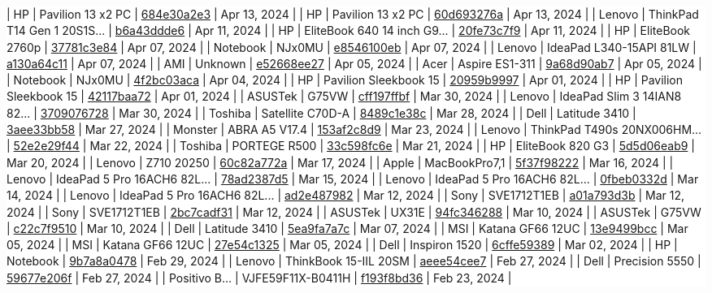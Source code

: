 | HP            | Pavilion 13 x2 PC           | [684e30a2e3](https://linux-hardware.org/?probe=684e30a2e3) | Apr 13, 2024 |
| HP            | Pavilion 13 x2 PC           | [60d693276a](https://linux-hardware.org/?probe=60d693276a) | Apr 13, 2024 |
| Lenovo        | ThinkPad T14 Gen 1 20S1S... | [b6a43ddde6](https://linux-hardware.org/?probe=b6a43ddde6) | Apr 11, 2024 |
| HP            | EliteBook 640 14 inch G9... | [20fe73c7f9](https://linux-hardware.org/?probe=20fe73c7f9) | Apr 11, 2024 |
| HP            | EliteBook 2760p             | [37781c3e84](https://linux-hardware.org/?probe=37781c3e84) | Apr 07, 2024 |
| Notebook      | NJx0MU                      | [e8546100eb](https://linux-hardware.org/?probe=e8546100eb) | Apr 07, 2024 |
| Lenovo        | IdeaPad L340-15API 81LW     | [a130a64c11](https://linux-hardware.org/?probe=a130a64c11) | Apr 07, 2024 |
| AMI           | Unknown                     | [e52668ee27](https://linux-hardware.org/?probe=e52668ee27) | Apr 05, 2024 |
| Acer          | Aspire ES1-311              | [9a68d90ab7](https://linux-hardware.org/?probe=9a68d90ab7) | Apr 05, 2024 |
| Notebook      | NJx0MU                      | [4f2bc03aca](https://linux-hardware.org/?probe=4f2bc03aca) | Apr 04, 2024 |
| HP            | Pavilion Sleekbook 15       | [20959b9997](https://linux-hardware.org/?probe=20959b9997) | Apr 01, 2024 |
| HP            | Pavilion Sleekbook 15       | [42117baa72](https://linux-hardware.org/?probe=42117baa72) | Apr 01, 2024 |
| ASUSTek       | G75VW                       | [cff197ffbf](https://linux-hardware.org/?probe=cff197ffbf) | Mar 30, 2024 |
| Lenovo        | IdeaPad Slim 3 14IAN8 82... | [3709076728](https://linux-hardware.org/?probe=3709076728) | Mar 30, 2024 |
| Toshiba       | Satellite C70D-A            | [8489c1e38c](https://linux-hardware.org/?probe=8489c1e38c) | Mar 28, 2024 |
| Dell          | Latitude 3410               | [3aee33bb58](https://linux-hardware.org/?probe=3aee33bb58) | Mar 27, 2024 |
| Monster       | ABRA A5 V17.4               | [153af2c8d9](https://linux-hardware.org/?probe=153af2c8d9) | Mar 23, 2024 |
| Lenovo        | ThinkPad T490s 20NX006HM... | [52e2e29f44](https://linux-hardware.org/?probe=52e2e29f44) | Mar 22, 2024 |
| Toshiba       | PORTEGE R500                | [33c598fc6e](https://linux-hardware.org/?probe=33c598fc6e) | Mar 21, 2024 |
| HP            | EliteBook 820 G3            | [5d5d06eab9](https://linux-hardware.org/?probe=5d5d06eab9) | Mar 20, 2024 |
| Lenovo        | Z710 20250                  | [60c82a772a](https://linux-hardware.org/?probe=60c82a772a) | Mar 17, 2024 |
| Apple         | MacBookPro7,1               | [5f37f98222](https://linux-hardware.org/?probe=5f37f98222) | Mar 16, 2024 |
| Lenovo        | IdeaPad 5 Pro 16ACH6 82L... | [78ad2387d5](https://linux-hardware.org/?probe=78ad2387d5) | Mar 15, 2024 |
| Lenovo        | IdeaPad 5 Pro 16ACH6 82L... | [0fbeb0332d](https://linux-hardware.org/?probe=0fbeb0332d) | Mar 14, 2024 |
| Lenovo        | IdeaPad 5 Pro 16ACH6 82L... | [ad2e487982](https://linux-hardware.org/?probe=ad2e487982) | Mar 12, 2024 |
| Sony          | SVE1712T1EB                 | [a01a793d3b](https://linux-hardware.org/?probe=a01a793d3b) | Mar 12, 2024 |
| Sony          | SVE1712T1EB                 | [2bc7cadf31](https://linux-hardware.org/?probe=2bc7cadf31) | Mar 12, 2024 |
| ASUSTek       | UX31E                       | [94fc346288](https://linux-hardware.org/?probe=94fc346288) | Mar 10, 2024 |
| ASUSTek       | G75VW                       | [c22c7f9510](https://linux-hardware.org/?probe=c22c7f9510) | Mar 10, 2024 |
| Dell          | Latitude 3410               | [5ea9fa7a7c](https://linux-hardware.org/?probe=5ea9fa7a7c) | Mar 07, 2024 |
| MSI           | Katana GF66 12UC            | [13e9499bcc](https://linux-hardware.org/?probe=13e9499bcc) | Mar 05, 2024 |
| MSI           | Katana GF66 12UC            | [27e54c1325](https://linux-hardware.org/?probe=27e54c1325) | Mar 05, 2024 |
| Dell          | Inspiron 1520               | [6cffe59389](https://linux-hardware.org/?probe=6cffe59389) | Mar 02, 2024 |
| HP            | Notebook                    | [9b7a8a0478](https://linux-hardware.org/?probe=9b7a8a0478) | Feb 29, 2024 |
| Lenovo        | ThinkBook 15-IIL 20SM       | [aeee54cee7](https://linux-hardware.org/?probe=aeee54cee7) | Feb 27, 2024 |
| Dell          | Precision 5550              | [59677e206f](https://linux-hardware.org/?probe=59677e206f) | Feb 27, 2024 |
| Positivo B... | VJFE59F11X-B0411H           | [f193f8bd36](https://linux-hardware.org/?probe=f193f8bd36) | Feb 23, 2024 |
